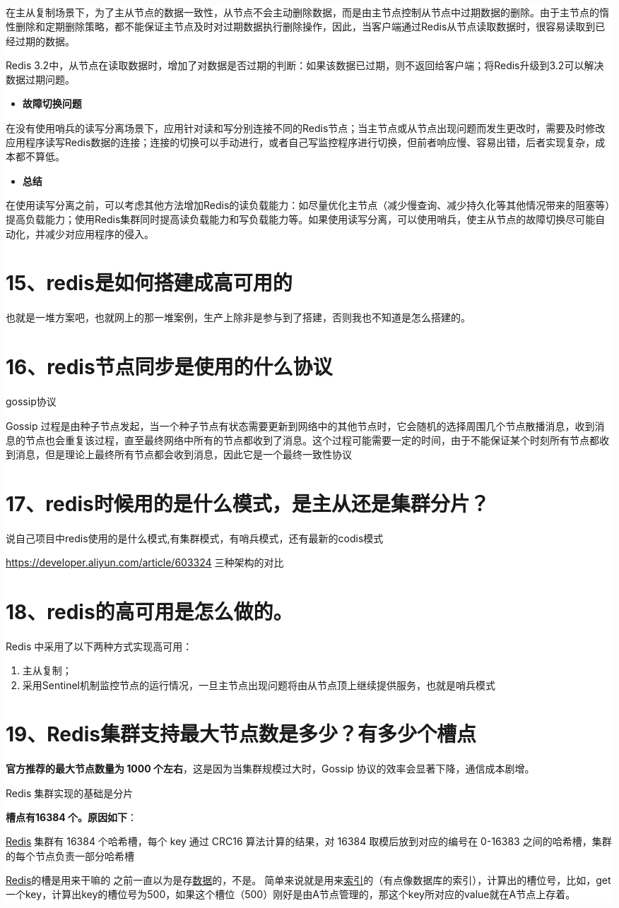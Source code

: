 在主从复制场景下，为了主从节点的数据一致性，从节点不会主动删除数据，而是由主节点控制从节点中过期数据的删除。由于主节点的惰性删除和定期删除策略，都不能保证主节点及时对过期数据执行删除操作，因此，当客户端通过Redis从节点读取数据时，很容易读取到已经过期的数据。

Redis 3.2中，从节点在读取数据时，增加了对数据是否过期的判断：如果该数据已过期，则不返回给客户端；将Redis升级到3.2可以解决数据过期问题。

- **故障切换问题**

在没有使用哨兵的读写分离场景下，应用针对读和写分别连接不同的Redis节点；当主节点或从节点出现问题而发生更改时，需要及时修改应用程序读写Redis数据的连接；连接的切换可以手动进行，或者自己写监控程序进行切换，但前者响应慢、容易出错，后者实现复杂，成本都不算低。

- **总结**

在使用读写分离之前，可以考虑其他方法增加Redis的读负载能力：如尽量优化主节点（减少慢查询、减少持久化等其他情况带来的阻塞等）提高负载能力；使用Redis集群同时提高读负载能力和写负载能力等。如果使用读写分离，可以使用哨兵，使主从节点的故障切换尽可能自动化，并减少对应用程序的侵入。

# 15、redis是如何搭建成高可用的

也就是一堆方案吧，也就网上的那一堆案例，生产上除非是参与到了搭建，否则我也不知道是怎么搭建的。

# 16、redis节点同步是使用的什么协议

gossip协议

Gossip 过程是由种子节点发起，当一个种子节点有状态需要更新到网络中的其他节点时，它会随机的选择周围几个节点散播消息，收到消息的节点也会重复该过程，直至最终网络中所有的节点都收到了消息。这个过程可能需要一定的时间，由于不能保证某个时刻所有节点都收到消息，但是理论上最终所有节点都会收到消息，因此它是一个最终一致性协议

# 17、redis时候用的是什么模式，是主从还是集群分片？

说自己项目中redis使用的是什么模式,有集群模式，有哨兵模式，还有最新的codis模式

https://developer.aliyun.com/article/603324  三种架构的对比

# 18、redis的高可用是怎么做的。

Redis 中采用了以下两种方式实现高可用：

1. 主从复制；
2. 采用Sentinel机制监控节点的运行情况，一旦主节点出现问题将由从节点顶上继续提供服务，也就是哨兵模式

# 19、Redis集群支持最大节点数是多少？有多少个槽点

**官方推荐的最大节点数量为 1000 个左右**，这是因为当集群规模过大时，Gossip 协议的效率会显著下降，通信成本剧增。

Redis 集群实现的基础是分片

**槽点有16384 个。原因如下**：

[Redis](https://so.csdn.net/so/search?q=Redis&spm=1001.2101.3001.7020) 集群有 16384 个哈希槽，每个 key 通过 CRC16 算法计算的结果，对 16384 取模后放到对应的编号在 0-16383 之间的哈希槽，集群的每个节点负责一部分哈希槽

[Redis](https://so.csdn.net/so/search?q=Redis&spm=1001.2101.3001.7020)的槽是用来干嘛的
之前一直以为是存[数据](https://so.csdn.net/so/search?q=数据&spm=1001.2101.3001.7020)的，不是。
简单来说就是用来[索引](https://so.csdn.net/so/search?q=索引&spm=1001.2101.3001.7020)的（有点像数据库的索引），计算出的槽位号，比如，get 一个key，计算出key的槽位号为500，如果这个槽位（500）刚好是由A节点管理的，那这个key所对应的value就在A节点上存着。
